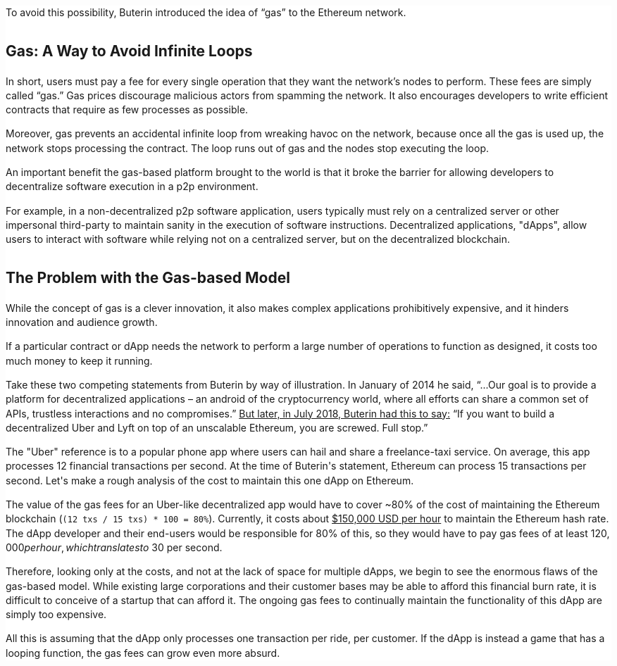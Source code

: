 To avoid this possibility, Buterin introduced the idea of “gas” to the Ethereum network.

## Gas: A Way to Avoid Infinite Loops

In short, users must pay a fee for every single operation that they want the network’s nodes to perform. These fees are simply called “gas.” Gas prices discourage malicious actors from spamming the network. It also encourages developers to write efficient contracts that require as few processes as possible.

Moreover, gas prevents an accidental infinite loop from wreaking havoc on the network, because once all the gas is used up, the network stops processing the contract. The loop runs out of gas and the nodes stop executing the loop.

An important benefit the gas-based platform brought to the world is that it broke the barrier for allowing developers to decentralize software execution in a p2p environment.

For example, in a non-decentralized p2p software application, users typically must rely on a centralized server or other impersonal third-party to maintain sanity in the execution of software instructions. Decentralized applications, "dApps", allow users to interact with software while relying not on a centralized server, but on the decentralized blockchain.

## The Problem with the Gas-based Model

While the concept of gas is a clever innovation, it also makes complex applications prohibitively expensive, and it hinders innovation and audience growth.

If a particular contract or dApp needs the network to perform a large number of operations to function as designed, it costs too much money to keep it running.

Take these two competing statements from Buterin by way of illustration. In January of 2014 he said, “...Our goal is to provide a platform for decentralized applications – an android of the cryptocurrency world, where all efforts can share a common set of APIs, trustless interactions and no compromises.” [But later, in July 2018, Buterin had this to say:](https://www.coindesk.com/vitalik-ethereum-app-builders-screwed-scaling-limits/) “If you want to build a decentralized Uber and Lyft on top of an unscalable Ethereum, you are screwed. Full stop.”

The "Uber" reference is to a popular phone app where users can hail and share a freelance-taxi service. On average, this app processes 12 financial transactions per second. At the time of Buterin's statement, Ethereum can process 15 transactions per second. Let's make a rough analysis of the cost to maintain this one dApp on Ethereum.

The value of the gas fees for an Uber-like decentralized app would have to cover ~80% of the cost of maintaining the Ethereum blockchain (`(12 txs / 15 txs) * 100 = 80%`). Currently, it costs about [$150,000 USD per hour](http://www.crypto51.app/) to maintain the Ethereum hash rate. The dApp developer and their end-users would be responsible for 80% of this, so they would have to pay gas fees of at least $120,000 per hour, which translates to ~$30 per second.

Therefore, looking only at the costs, and not at the lack of space for multiple dApps, we begin to see the enormous flaws of the gas-based model. While existing large corporations and their customer bases may be able to afford this financial burn rate, it is difficult to conceive of a startup that can afford it. The ongoing gas fees to continually maintain the functionality of this dApp are simply too expensive.

All this is assuming that the dApp only processes one transaction per ride, per customer. If the dApp is instead a game that has a looping function, the gas fees can grow even more absurd.
